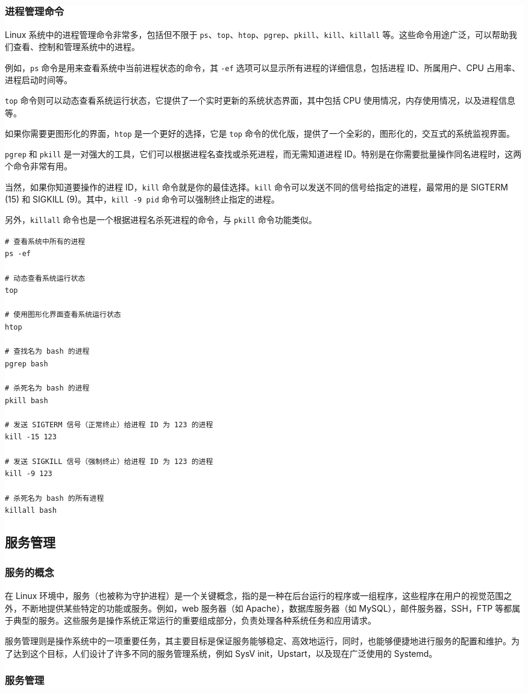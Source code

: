 ### 进程管理命令

Linux 系统中的进程管理命令非常多，包括但不限于 `ps`、`top`、`htop`、`pgrep`、`pkill`、`kill`、`killall` 等。这些命令用途广泛，可以帮助我们查看、控制和管理系统中的进程。

例如，`ps` 命令是用来查看系统中当前进程状态的命令，其 `-ef` 选项可以显示所有进程的详细信息，包括进程 ID、所属用户、CPU 占用率、进程启动时间等。

`top` 命令则可以动态查看系统运行状态，它提供了一个实时更新的系统状态界面，其中包括 CPU 使用情况，内存使用情况，以及进程信息等。

如果你需要更图形化的界面，`htop` 是一个更好的选择，它是 `top` 命令的优化版，提供了一个全彩的，图形化的，交互式的系统监视界面。

`pgrep` 和 `pkill` 是一对强大的工具，它们可以根据进程名查找或杀死进程，而无需知道进程 ID。特别是在你需要批量操作同名进程时，这两个命令非常有用。

当然，如果你知道要操作的进程 ID，`kill` 命令就是你的最佳选择。`kill` 命令可以发送不同的信号给指定的进程，最常用的是 SIGTERM (15) 和 SIGKILL (9)。其中，`kill -9 pid` 命令可以强制终止指定的进程。

另外，`killall` 命令也是一个根据进程名杀死进程的命令，与 `pkill` 命令功能类似。

```shell
# 查看系统中所有的进程
ps -ef

# 动态查看系统运行状态
top

# 使用图形化界面查看系统运行状态
htop

# 查找名为 bash 的进程 
pgrep bash

# 杀死名为 bash 的进程
pkill bash

# 发送 SIGTERM 信号（正常终止）给进程 ID 为 123 的进程
kill -15 123

# 发送 SIGKILL 信号（强制终止）给进程 ID 为 123 的进程
kill -9 123

# 杀死名为 bash 的所有进程
killall bash
```

## 服务管理

### 服务的概念

在 Linux 环境中，服务（也被称为守护进程）是一个关键概念，指的是一种在后台运行的程序或一组程序，这些程序在用户的视觉范围之外，不断地提供某些特定的功能或服务。例如，web 服务器（如 Apache），数据库服务器（如 MySQL），邮件服务器，SSH，FTP 等都属于典型的服务。这些服务是操作系统正常运行的重要组成部分，负责处理各种系统任务和应用请求。

服务管理则是操作系统中的一项重要任务，其主要目标是保证服务能够稳定、高效地运行，同时，也能够便捷地进行服务的配置和维护。为了达到这个目标，人们设计了许多不同的服务管理系统，例如 SysV init，Upstart，以及现在广泛使用的 Systemd。

### 服务管理
